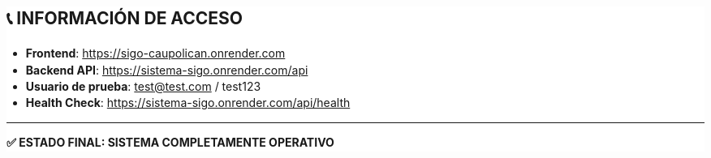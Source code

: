 
## 📞 **INFORMACIÓN DE ACCESO**

- **Frontend**: https://sigo-caupolican.onrender.com
- **Backend API**: https://sistema-sigo.onrender.com/api
- **Usuario de prueba**: test@test.com / test123
- **Health Check**: https://sistema-sigo.onrender.com/api/health

---

**✅ ESTADO FINAL: SISTEMA COMPLETAMENTE OPERATIVO**
